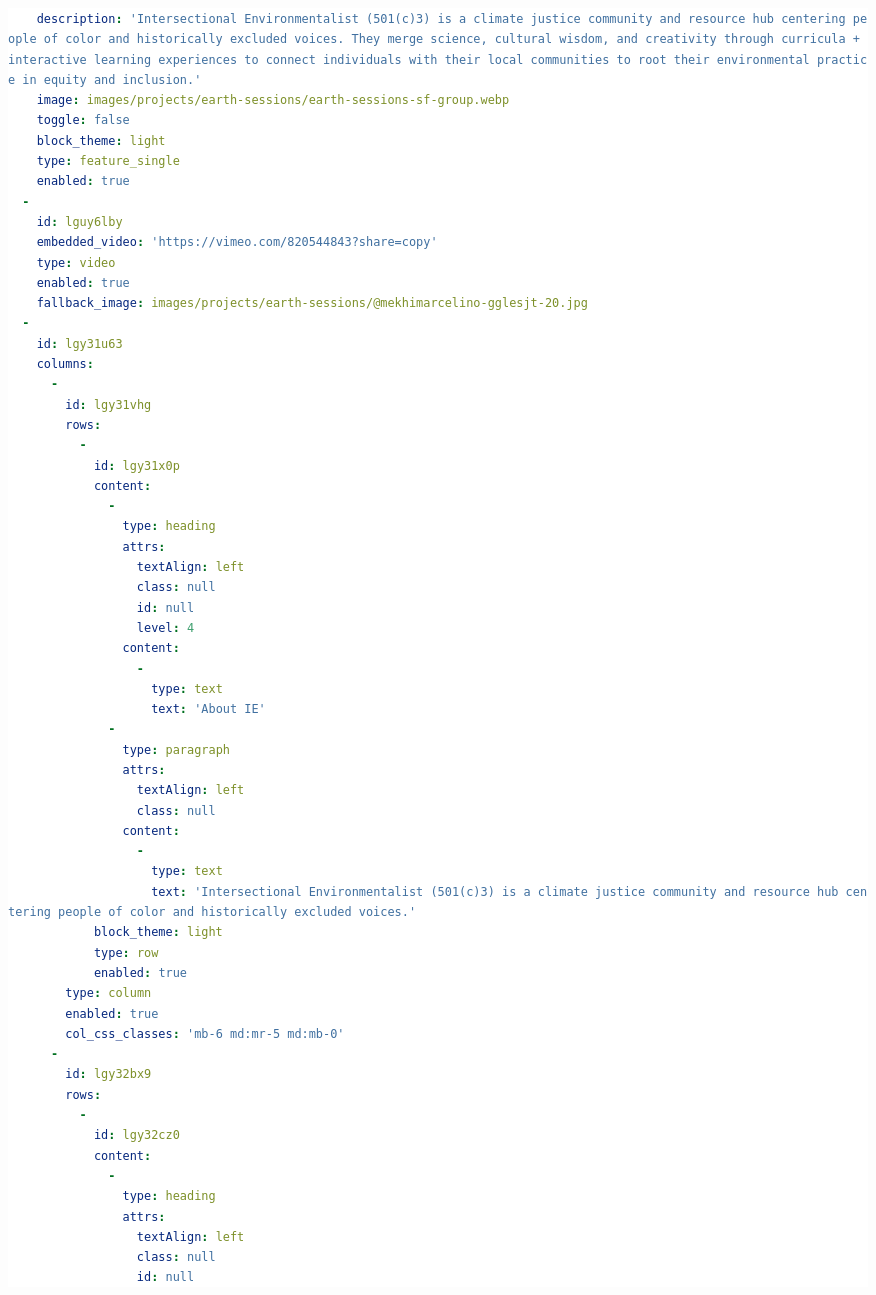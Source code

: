 ```yaml
    description: 'Intersectional Environmentalist (501(c)3) is a climate justice community and resource hub centering people of color and historically excluded voices. They merge science, cultural wisdom, and creativity through curricula + interactive learning experiences to connect individuals with their local communities to root their environmental practice in equity and inclusion.'
    image: images/projects/earth-sessions/earth-sessions-sf-group.webp
    toggle: false
    block_theme: light
    type: feature_single
    enabled: true
  -
    id: lguy6lby
    embedded_video: 'https://vimeo.com/820544843?share=copy'
    type: video
    enabled: true
    fallback_image: images/projects/earth-sessions/@mekhimarcelino-gglesjt-20.jpg
  -
    id: lgy31u63
    columns:
      -
        id: lgy31vhg
        rows:
          -
            id: lgy31x0p
            content:
              -
                type: heading
                attrs:
                  textAlign: left
                  class: null
                  id: null
                  level: 4
                content:
                  -
                    type: text
                    text: 'About IE'
              -
                type: paragraph
                attrs:
                  textAlign: left
                  class: null
                content:
                  -
                    type: text
                    text: 'Intersectional Environmentalist (501(c)3) is a climate justice community and resource hub centering people of color and historically excluded voices.'
            block_theme: light
            type: row
            enabled: true
        type: column
        enabled: true
        col_css_classes: 'mb-6 md:mr-5 md:mb-0'
      -
        id: lgy32bx9
        rows:
          -
            id: lgy32cz0
            content:
              -
                type: heading
                attrs:
                  textAlign: left
                  class: null
                  id: null
```